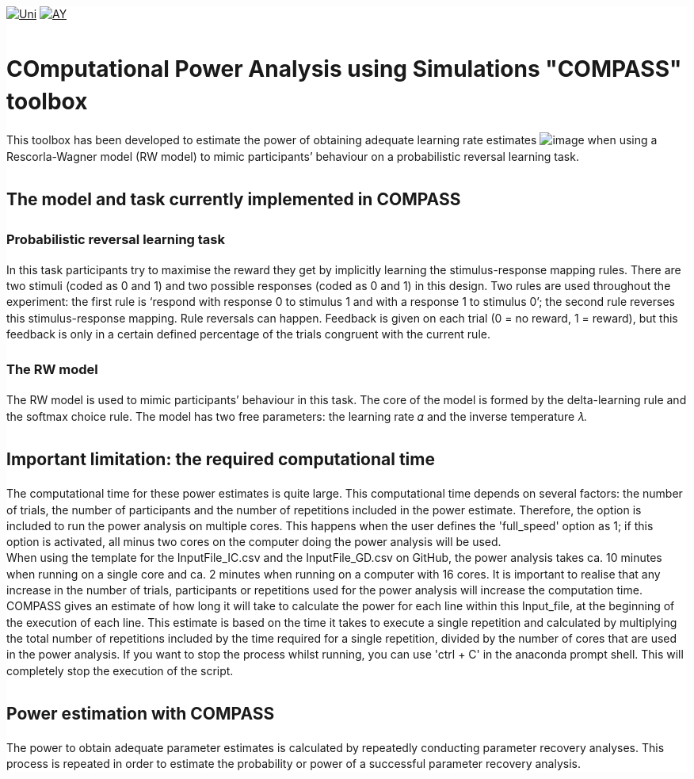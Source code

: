 [![Uni](https://img.shields.io/badge/University-Ghent%20University-brightgreen)](https://img.shields.io/badge/University-Ghent%20University-brightgreen)
[![AY](https://img.shields.io/badge/Academic%20Year-2021--2022-yellow)](https://img.shields.io/badge/Academic%20Year-2021--2022-yellow)

# COmputational Power Analysis using Simulations "COMPASS" toolbox 

This toolbox has been developed to estimate the power of obtaining adequate learning rate estimates <img width="15" alt="image" src="https://user-images.githubusercontent.com/73498415/156181828-ee3782a8-c534-4458-82df-0c7b7323f4c9.png"> when using a Rescorla-Wagner model (RW model) to mimic participants’ behaviour on a probabilistic reversal learning task. 

## The model and task currently implemented in COMPASS   
### Probabilistic reversal learning task 
In this task participants try to maximise the reward they get by implicitly learning the stimulus-response mapping rules. 
There are two stimuli (coded as 0 and 1) and two possible responses (coded as 0 and 1) in this design. 
Two rules are used throughout the experiment: the first rule is ‘respond with response 0 to stimulus 1 and with a response 1 to stimulus 0’; the second rule reverses this stimulus-response mapping. 
Rule reversals can happen. Feedback is given on each trial (0 = no reward, 1 = reward), but this feedback is only in a certain defined percentage of the trials congruent with the current rule. 

### The RW model
The RW model is used to mimic participants’ behaviour in this task. 
The core of the model is formed by the delta-learning rule and the softmax choice rule. 
The model has two free parameters: the learning rate 𝛼 and the inverse temperature 𝜆.

## Important limitation: the required computational time
The computational time for these power estimates is quite large. This computational time depends on several factors: the number of trials, the number of participants and the number of repetitions included in the power estimate. Therefore, the option is included to run the power analysis on multiple cores. This happens when the user defines the 'full_speed' option as 1; if this option is activated, all minus two cores on the computer  doing the power analysis will be used.  
When using the template for the InputFile_IC.csv and the InputFile_GD.csv on GitHub, the power analysis takes ca. 10 minutes when running on a single core and ca. 2 minutes when running on a computer with 16 cores. It is important to realise that any increase in the number of trials, participants or repetitions used for the power analysis will increase the computation time. 
COMPASS gives an estimate of how long it will take to calculate the power for each line within this Input_file, at the beginning of the execution of each line. This estimate is based on the time it takes to execute a single repetition and calculated by multiplying the total number of repetitions included by the time required for a single repetition, divided by the number of cores that are used in the power analysis. If you want to stop the process whilst running, you can use 'ctrl + C' in the anaconda prompt shell. This will completely stop the execution of the script. 

## Power estimation with COMPASS
The power to obtain adequate parameter estimates is calculated by repeatedly conducting parameter recovery analyses. 
This process is repeated in order to estimate the probability or power of a successful parameter recovery analysis. 
